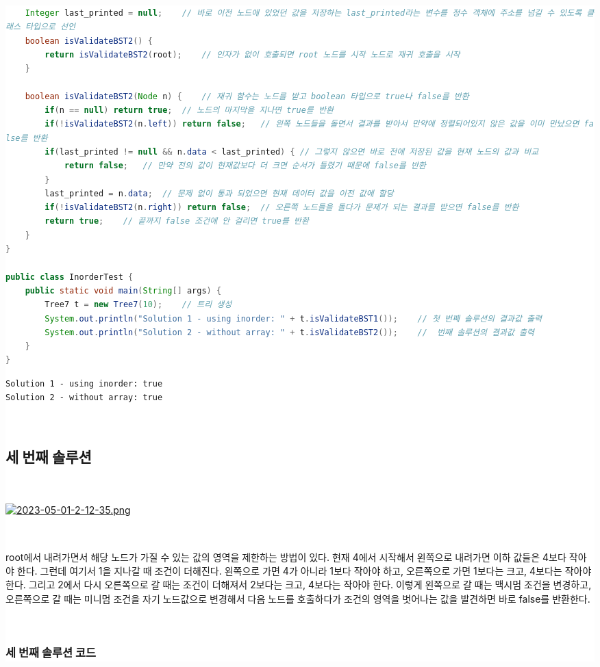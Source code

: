 ``` java
	Integer last_printed = null;	// 바로 이전 노드에 있었던 값을 저장하는 last_printed라는 변수를 정수 객체에 주소를 넘길 수 있도록 클래스 타입으로 선언 
	boolean isValidateBST2() {
		return isValidateBST2(root);	// 인자가 없이 호출되면 root 노드를 시작 노드로 재귀 호출을 시작 
	}
	
	boolean isValidateBST2(Node n) {	// 재귀 함수는 노드를 받고 boolean 타입으로 true나 false를 반환 
		if(n == null) return true;	// 노드의 마지막을 지나면 true를 반환 
		if(!isValidateBST2(n.left))	return false;	// 왼쪽 노드들을 돌면서 결과를 받아서 만약에 정렬되어있지 않은 값을 이미 만났으면 false를 반환 
		if(last_printed != null && n.data < last_printed) {	// 그렇지 않으면 바로 전에 저장된 값을 현재 노드의 값과 비교 
			return false;	// 만약 전의 값이 현재값보다 더 크면 순서가 틀렸기 때문에 false를 반환 
		}
		last_printed = n.data;	// 문제 없이 통과 되었으면 현재 데이터 값을 이전 값에 할당 
		if(!isValidateBST2(n.right)) return false;	// 오른쪽 노드들을 돌다가 문제가 되는 결과를 받으면 false를 반환 
		return true;	// 끝까지 false 조건에 안 걸리면 true를 반환 
	}
}

public class InorderTest {
	public static void main(String[] args) {
		Tree7 t = new Tree7(10);	// 트리 생성 
		System.out.println("Solution 1 - using inorder: " + t.isValidateBST1());	// 첫 번째 솔루션의 결과값 출력 
		System.out.println("Solution 2 - without array: " + t.isValidateBST2());	//  번째 솔루션의 결과값 출력 
	}
}
```

```
Solution 1 - using inorder: true
Solution 2 - without array: true
```

</br>

## 세 번째 솔루션

</br>

[![2023-05-01-2-12-35.png](https://i.postimg.cc/PxkjQG2q/2023-05-01-2-12-35.png)](https://postimg.cc/nsTgnW88)

</br>

root에서 내려가면서 해당 노드가 가질 수 있는 값의 영역을 제한하는 방법이 있다. 현재 4에서 시작해서 왼쪽으로 내려가면 이하 값들은 4보다 작아야 한다. 그런데 여기서 1을 지나갈 때 조건이 더해진다. 왼쪽으로 가면 4가 아니라 1보다 작아야 하고, 오른쪽으로 가면 1보다는 크고, 4보다는 작아야 한다. 그리고 2에서 다시 오른쪽으로 갈 때는 조건이 더해져서 2보다는 크고, 4보다는 작아야 한다. 이렇게 왼쪽으로 갈 때는 맥시멈 조건을 변경하고, 오른쪽으로 갈 때는 미니멈 조건을 자기 노드값으로 변경해서 다음 노드를 호출하다가 조건의 영역을 벗어나는 값을 발견하면 바로 false를 반환한다. 

</br>

### 세 번째 솔루션 코드
